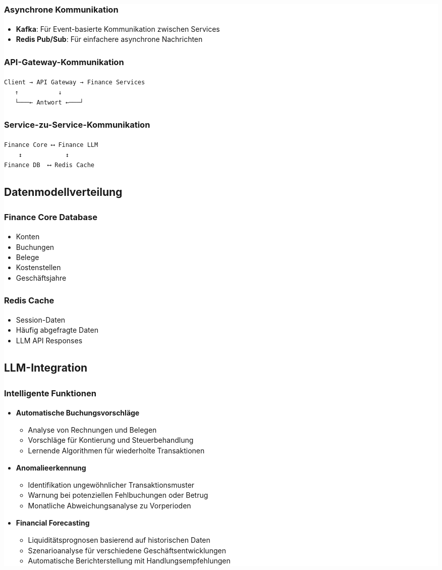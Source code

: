 ### Asynchrone Kommunikation
- **Kafka**: Für Event-basierte Kommunikation zwischen Services
- **Redis Pub/Sub**: Für einfachere asynchrone Nachrichten

### API-Gateway-Kommunikation
```
Client → API Gateway → Finance Services
   ↑           ↓
   └───← Antwort ←───┘
```

### Service-zu-Service-Kommunikation
```
Finance Core ⟷ Finance LLM
    ↕            ↕
Finance DB  ⟷ Redis Cache
```

## Datenmodellverteilung

### Finance Core Database
- Konten
- Buchungen
- Belege
- Kostenstellen
- Geschäftsjahre

### Redis Cache
- Session-Daten
- Häufig abgefragte Daten
- LLM API Responses

## LLM-Integration

### Intelligente Funktionen
- **Automatische Buchungsvorschläge**
  - Analyse von Rechnungen und Belegen
  - Vorschläge für Kontierung und Steuerbehandlung
  - Lernende Algorithmen für wiederholte Transaktionen

- **Anomalieerkennung**
  - Identifikation ungewöhnlicher Transaktionsmuster
  - Warnung bei potenziellen Fehlbuchungen oder Betrug
  - Monatliche Abweichungsanalyse zu Vorperioden

- **Financial Forecasting**
  - Liquiditätsprognosen basierend auf historischen Daten
  - Szenarioanalyse für verschiedene Geschäftsentwicklungen
  - Automatische Berichterstellung mit Handlungsempfehlungen
